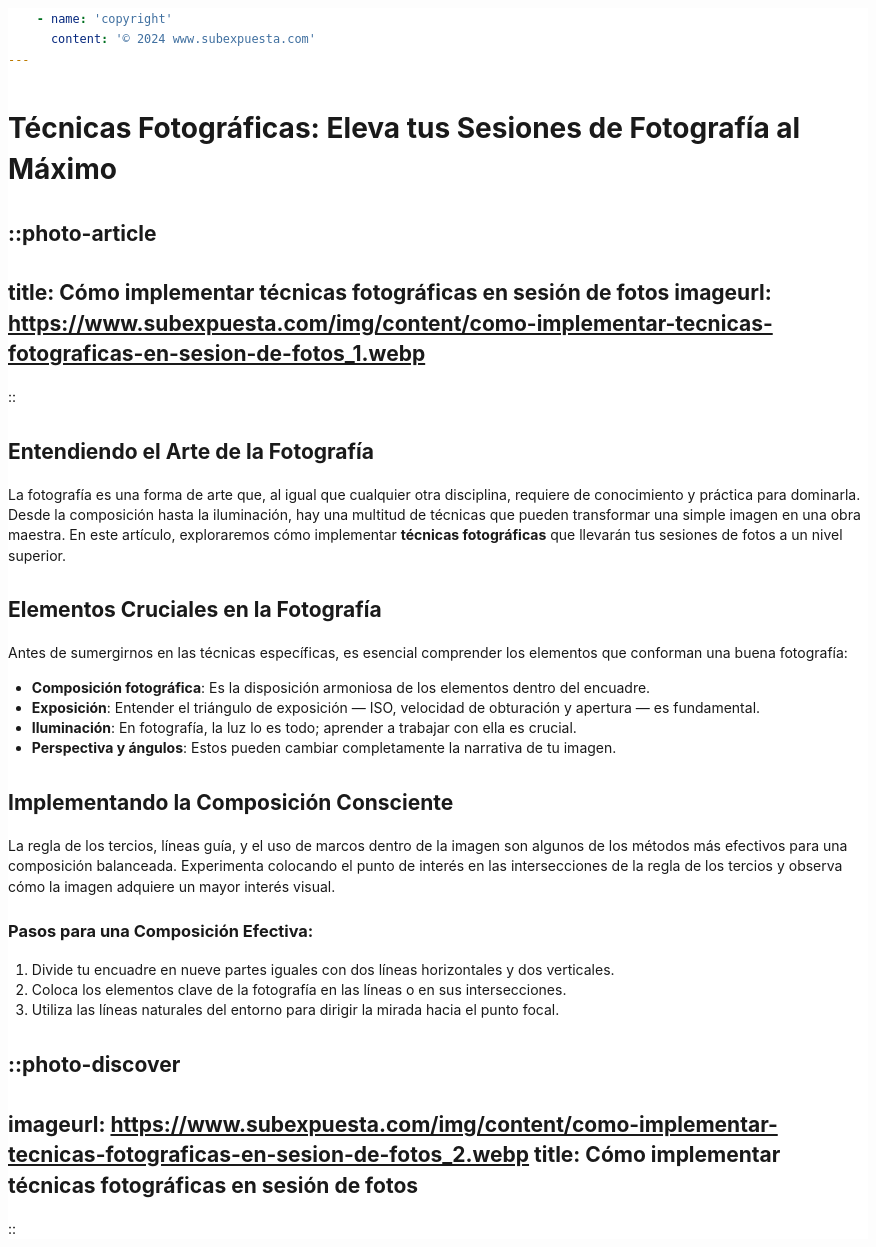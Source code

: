 ```yaml
    - name: 'copyright'
      content: '© 2024 www.subexpuesta.com'
---
```

# Técnicas Fotográficas: Eleva tus Sesiones de Fotografía al Máximo


::photo-article
---
title: Cómo implementar técnicas fotográficas en sesión de fotos
imageurl: https://www.subexpuesta.com/img/content/como-implementar-tecnicas-fotograficas-en-sesion-de-fotos_1.webp
---
::



## Entendiendo el Arte de la Fotografía

La fotografía es una forma de arte que, al igual que cualquier otra disciplina, requiere de conocimiento y práctica para dominarla. Desde la composición hasta la iluminación, hay una multitud de técnicas que pueden transformar una simple imagen en una obra maestra. En este artículo, exploraremos cómo implementar **técnicas fotográficas** que llevarán tus sesiones de fotos a un nivel superior.

## Elementos Cruciales en la Fotografía

Antes de sumergirnos en las técnicas específicas, es esencial comprender los elementos que conforman una buena fotografía:

- **Composición fotográfica**: Es la disposición armoniosa de los elementos dentro del encuadre.
- **Exposición**: Entender el triángulo de exposición — ISO, velocidad de obturación y apertura — es fundamental.
- **Iluminación**: En fotografía, la luz lo es todo; aprender a trabajar con ella es crucial.
- **Perspectiva y ángulos**: Estos pueden cambiar completamente la narrativa de tu imagen.

## Implementando la Composición Consciente

La regla de los tercios, líneas guía, y el uso de marcos dentro de la imagen son algunos de los métodos más efectivos para una composición balanceada. Experimenta colocando el punto de interés en las intersecciones de la regla de los tercios y observa cómo la imagen adquiere un mayor interés visual.

### Pasos para una Composición Efectiva:

1. Divide tu encuadre en nueve partes iguales con dos líneas horizontales y dos verticales.
2. Coloca los elementos clave de la fotografía en las líneas o en sus intersecciones.
3. Utiliza las líneas naturales del entorno para dirigir la mirada hacia el punto focal.


::photo-discover
---
imageurl: https://www.subexpuesta.com/img/content/como-implementar-tecnicas-fotograficas-en-sesion-de-fotos_2.webp
title: Cómo implementar técnicas fotográficas en sesión de fotos
---
::
